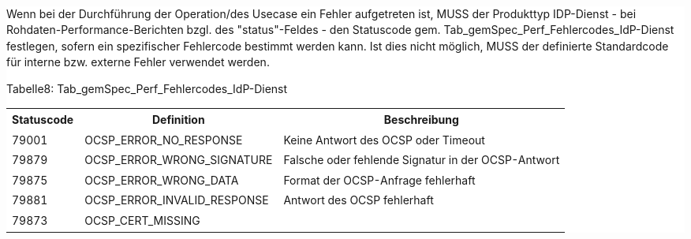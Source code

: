 Wenn bei der Durchführung der Operation/des Usecase ein Fehler aufgetreten ist,
MUSS der Produkttyp IDP-Dienst - bei Rohdaten-Performance-Berichten bzgl. des
"status"-Feldes - den Statuscode gem. Tab_gemSpec_Perf_Fehlercodes_IdP-Dienst
festlegen, sofern ein spezifischer Fehlercode bestimmt werden kann. Ist dies
nicht möglich, MUSS der definierte Standardcode für interne bzw. externe
Fehler verwendet werden.

Tabelle8: Tab_gemSpec_Perf_Fehlercodes_IdP-Dienst

<table><tr><th>
Statuscode

</th><th>
Definition

</th><th>
Beschreibung

</th></tr><tr><td>
79001

</td><td>
OCSP_ERROR_NO_RESPONSE

</td><td>
Keine Antwort des OCSP oder Timeout

</td></tr><tr><td>
79879

</td><td>
OCSP_ERROR_WRONG_SIGNATURE

</td><td>
Falsche oder fehlende Signatur in der OCSP-Antwort

</td></tr><tr><td>
79875

</td><td>
OCSP_ERROR_WRONG_DATA

</td><td>
Format der OCSP-Anfrage fehlerhaft

</td></tr><tr><td>
79881

</td><td>
OCSP_ERROR_INVALID_RESPONSE

</td><td>
Antwort des OCSP fehlerhaft

</td></tr><tr><td>
79873

</td><td>
OCSP_CERT_MISSING
